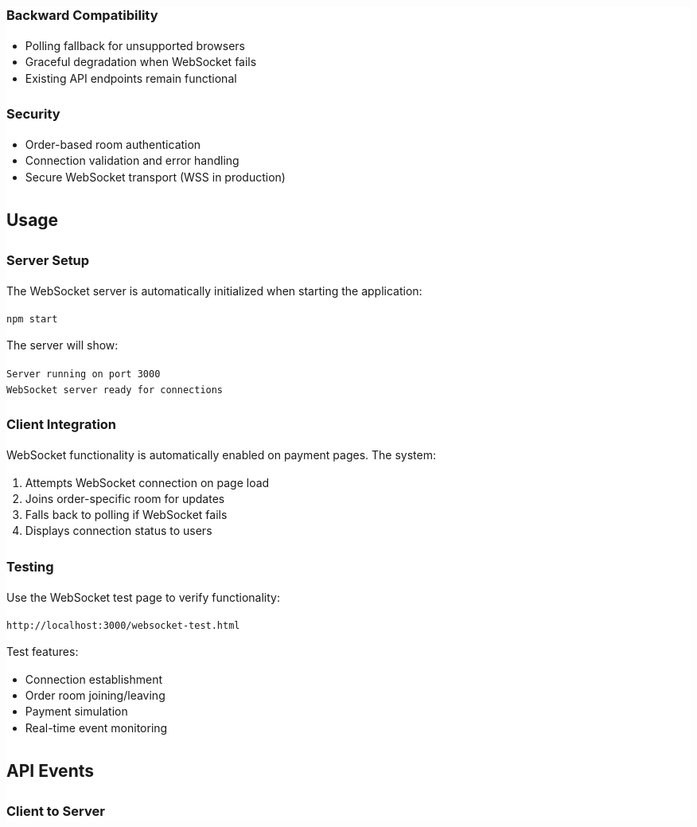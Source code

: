 ### Backward Compatibility
- Polling fallback for unsupported browsers
- Graceful degradation when WebSocket fails
- Existing API endpoints remain functional

### Security
- Order-based room authentication
- Connection validation and error handling
- Secure WebSocket transport (WSS in production)

## Usage

### Server Setup

The WebSocket server is automatically initialized when starting the application:

```bash
npm start
```

The server will show:
```
Server running on port 3000
WebSocket server ready for connections
```

### Client Integration

WebSocket functionality is automatically enabled on payment pages. The system:

1. Attempts WebSocket connection on page load
2. Joins order-specific room for updates
3. Falls back to polling if WebSocket fails
4. Displays connection status to users

### Testing

Use the WebSocket test page to verify functionality:

```
http://localhost:3000/websocket-test.html
```

Test features:
- Connection establishment
- Order room joining/leaving
- Payment simulation
- Real-time event monitoring

## API Events

### Client to Server
